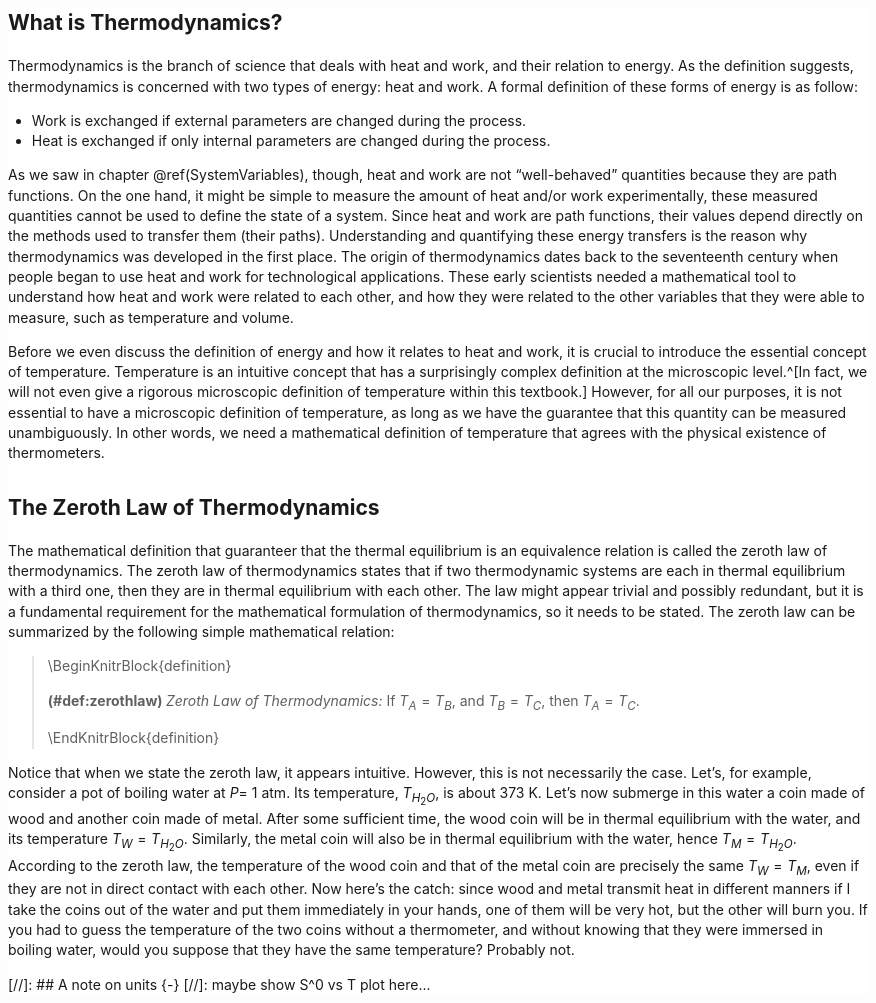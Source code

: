 ## What is Thermodynamics? 
Thermodynamics is the branch of science that deals with heat and work, and their relation to energy. As the definition suggests, thermodynamics is concerned with two types of energy: heat and work. A formal definition of these forms of energy is as follow:

- Work is exchanged if external parameters are changed during the process. 
- Heat is exchanged if only internal parameters are changed during the process.

As we saw in chapter \@ref(SystemVariables), though, heat and work are not “well-behaved” quantities because they are path functions. On the one hand, it might be simple to measure the amount of heat and/or work experimentally, these measured quantities cannot be used to define the state of a system. Since heat and work are path functions, their values depend directly on the methods used to transfer them (their paths). Understanding and quantifying these energy transfers is the reason why thermodynamics was developed in the first place. The origin of thermodynamics dates back to the seventeenth century when people began to use heat and work for technological applications. These early scientists needed a mathematical tool to understand how heat and work were related to each other, and how they were related to the other variables that they were able to measure, such as temperature and volume.

Before we even discuss the definition of energy and how it relates to heat and work, it is crucial to introduce the essential concept of temperature. Temperature is an intuitive concept that has a surprisingly complex definition at the microscopic level.^[In fact, we will not even give a rigorous microscopic definition of temperature within this textbook.] However, for all our purposes, it is not essential to have a microscopic definition of temperature, as long as we have the guarantee that this quantity can be measured unambiguously. In other words, we need a mathematical definition of temperature that agrees with the physical existence of thermometers.

## The Zeroth Law of Thermodynamics
The mathematical definition that guaranteer that the thermal equilibrium is an equivalence relation is called the zeroth law of thermodynamics. The zeroth law of thermodynamics states that if two thermodynamic systems are each in thermal equilibrium with a third one, then they are in thermal equilibrium with each other. The law might appear trivial and possibly redundant, but it is a fundamental requirement for the mathematical formulation of thermodynamics, so it needs to be stated. The zeroth law can be summarized by the following simple mathematical relation:

> \BeginKnitrBlock{definition}<div class="definition"><span class="definition" id="def:zerothlaw"><strong>(\#def:zerothlaw) </strong></span>*Zeroth Law of Thermodynamics:* If $T_A = T_B$, and $T_B = T_C$, then $T_A = T_C$.
> </div>\EndKnitrBlock{definition}

Notice that when we state the zeroth law, it appears intuitive. However, this is not necessarily the case. Let’s, for example, consider a pot of boiling water at $P=$ 1 atm. Its temperature, $T_{H_2O}$, is about 373 K. Let’s now submerge in this water a coin made of wood and another coin made of metal. After some sufficient time, the wood coin will be in thermal equilibrium with the water, and its temperature $T_W = T_{H_2O}$. Similarly, the metal coin will also be in thermal equilibrium with the water, hence $T_M = T_{H_2O}$. According to the zeroth law, the temperature of the wood coin and that of the metal coin are precisely the same $T_W = T_M$, even if they are not in direct contact with each other. Now here’s the catch: since wood and metal transmit heat in different manners if I take the coins out of the water and put them immediately in your hands, one of them will be very hot, but the other will burn you. If you had to guess the temperature of the two coins without a thermometer, and without knowing that they were immersed in boiling water, would you suppose that they have the same temperature? Probably not.


[//]: ## A note on units {-}
[//]: maybe show S^0 vs T plot here...